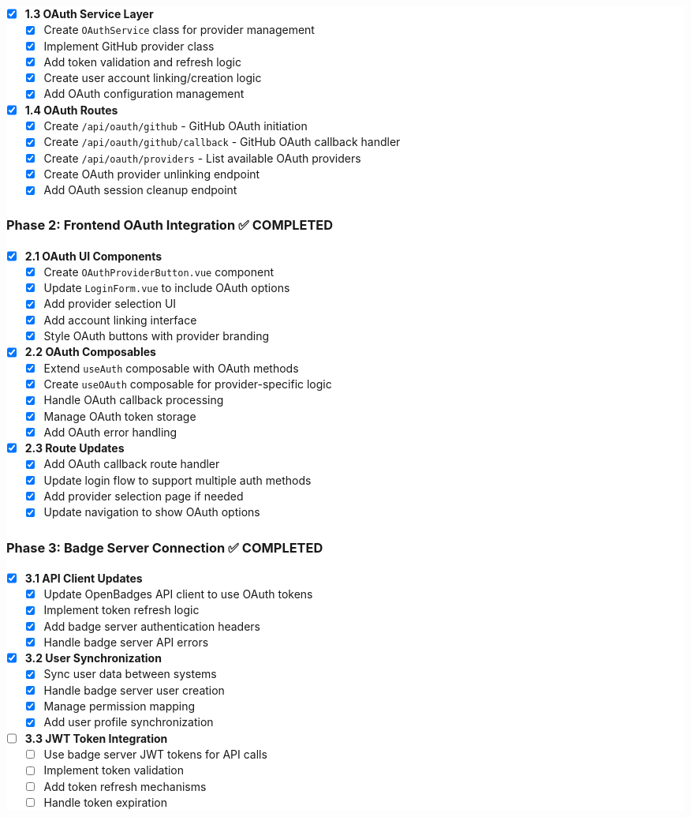- [x] **1.3 OAuth Service Layer**
  - [x] Create `OAuthService` class for provider management
  - [x] Implement GitHub provider class
  - [x] Add token validation and refresh logic
  - [x] Create user account linking/creation logic
  - [x] Add OAuth configuration management

- [x] **1.4 OAuth Routes**
  - [x] Create `/api/oauth/github` - GitHub OAuth initiation
  - [x] Create `/api/oauth/github/callback` - GitHub OAuth callback handler
  - [x] Create `/api/oauth/providers` - List available OAuth providers
  - [x] Create OAuth provider unlinking endpoint
  - [x] Add OAuth session cleanup endpoint

### Phase 2: Frontend OAuth Integration ✅ COMPLETED

- [x] **2.1 OAuth UI Components**
  - [x] Create `OAuthProviderButton.vue` component
  - [x] Update `LoginForm.vue` to include OAuth options
  - [x] Add provider selection UI
  - [x] Add account linking interface
  - [x] Style OAuth buttons with provider branding

- [x] **2.2 OAuth Composables**
  - [x] Extend `useAuth` composable with OAuth methods
  - [x] Create `useOAuth` composable for provider-specific logic
  - [x] Handle OAuth callback processing
  - [x] Manage OAuth token storage
  - [x] Add OAuth error handling

- [x] **2.3 Route Updates**
  - [x] Add OAuth callback route handler
  - [x] Update login flow to support multiple auth methods
  - [x] Add provider selection page if needed
  - [x] Update navigation to show OAuth options

### Phase 3: Badge Server Connection ✅ COMPLETED

- [x] **3.1 API Client Updates**
  - [x] Update OpenBadges API client to use OAuth tokens
  - [x] Implement token refresh logic
  - [x] Add badge server authentication headers
  - [x] Handle badge server API errors

- [x] **3.2 User Synchronization**
  - [x] Sync user data between systems
  - [x] Handle badge server user creation
  - [x] Manage permission mapping
  - [x] Add user profile synchronization

- [ ] **3.3 JWT Token Integration**
  - [ ] Use badge server JWT tokens for API calls
  - [ ] Implement token validation
  - [ ] Add token refresh mechanisms
  - [ ] Handle token expiration
